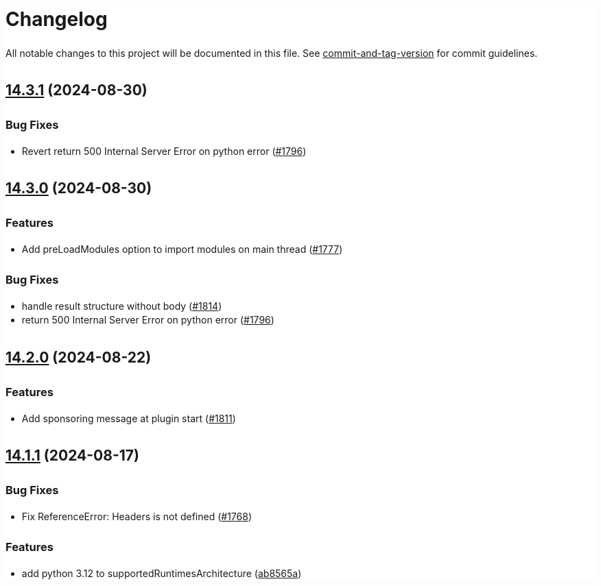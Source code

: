 # Changelog

All notable changes to this project will be documented in this file. See [commit-and-tag-version](https://github.com/absolute-version/commit-and-tag-version) for commit guidelines.

## [14.3.1](https://github.com/dherault/serverless-offline/compare/v14.3.0...v14.3.1) (2024-08-30)

### Bug Fixes

- Revert return 500 Internal Server Error on python error ([#1796](https://github.com/dherault/serverless-offline/pull/1796))

## [14.3.0](https://github.com/dherault/serverless-offline/compare/v14.3.0...v14.2.1) (2024-08-30)

### Features

- Add preLoadModules option to import modules on main thread ([#1777](https://github.com/dherault/serverless-offline/pull/1777))

### Bug Fixes

- handle result structure without body ([#1814](https://github.com/dherault/serverless-offline/pull/1814))
- return 500 Internal Server Error on python error ([#1796](https://github.com/dherault/serverless-offline/pull/1796))

## [14.2.0](https://github.com/dherault/serverless-offline/compare/v14.0.0...v14.2.0) (2024-08-22)

### Features

- Add sponsoring message at plugin start ([#1811](https://github.com/dherault/serverless-offline/pull/1811))

## [14.1.1](https://github.com/dherault/serverless-offline/compare/v14.1.0...v14.1.1) (2024-08-17)

### Bug Fixes

- Fix ReferenceError: Headers is not defined ([#1768](https://github.com/dherault/serverless-offline/pull/1768))

### Features

- add python 3.12 to supportedRuntimesArchitecture ([ab8565a](https://github.com/dherault/serverless-offline/commit/ab8565a8fd5144dcd0b766da5ef0fac90fce8cb1))
